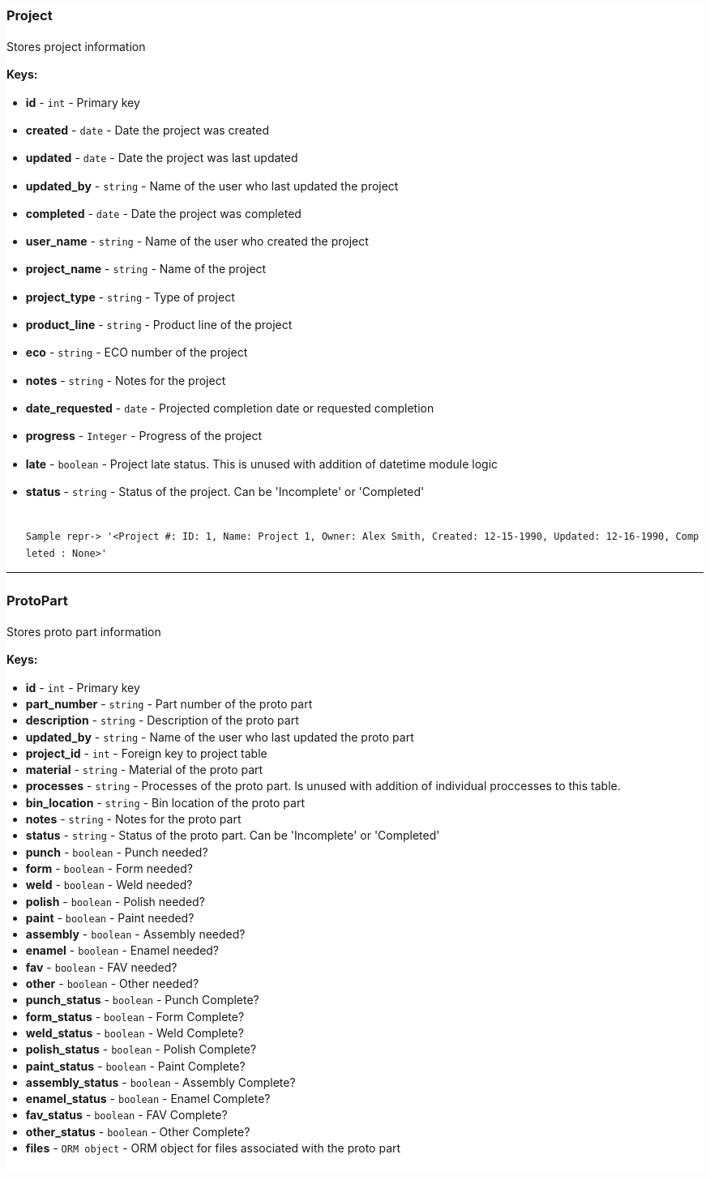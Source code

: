 ### Project
Stores project information  

**Keys:**  
- **id** - `int` - Primary key  
- **created** - `date` - Date the project was created  
- **updated** - `date` - Date the project was last updated  
- **updated_by** - `string` - Name of the user who last updated the project  
- **completed** - `date` - Date the project was completed  
- **user_name** - `string` - Name of the user who created the project  
- **project_name** - `string` - Name of the project  
- **project_type** - `string` - Type of project  
- **product_line** - `string` - Product line of the project  
- **eco** - `string` - ECO number of the project  
- **notes** - `string` - Notes for the project  
- **date_requested** - `date` - Projected completion date or requested completion  
- **progress** - `Integer` - Progress of the project  
- **late** - `boolean` - Project late status. This is unused with addition of datetime module logic  
- **status** - `string` - Status of the project. Can be 'Incomplete' or 'Completed'  
  <br>

  `
    Sample repr-> '<Project #: ID: 1, Name: Project 1, Owner: Alex Smith, Created: 12-15-1990, Updated: 12-16-1990, Completed : None>'
  `

---
### ProtoPart
Stores proto part information  

**Keys:**  
- **id** - `int` - Primary key  
- **part_number** - `string` - Part number of the proto part  
- **description** - `string` - Description of the proto part  
- **updated_by** - `string` - Name of the user who last updated the proto part  
- **project_id** - `int` - Foreign key to project table  
- **material** - `string` - Material of the proto part  
- **processes** - `string` - Processes of the proto part. Is unused with addition of individual proccesses to this table.  
- **bin_location** - `string` - Bin location of the proto part  
- **notes** - `string` - Notes for the proto part  
- **status** - `string` - Status of the proto part. Can be 'Incomplete' or 'Completed'  
- **punch** - `boolean` - Punch needed?  
- **form** - `boolean` - Form needed?  
- **weld** - `boolean` - Weld needed?  
- **polish** - `boolean` - Polish needed?  
- **paint** - `boolean` - Paint needed?  
- **assembly** - `boolean` - Assembly needed?  
- **enamel** - `boolean` - Enamel needed?  
- **fav** - `boolean` - FAV needed?  
- **other** - `boolean` - Other needed?  
- **punch_status** - `boolean` - Punch Complete?  
- **form_status** - `boolean` - Form Complete?  
- **weld_status** - `boolean` - Weld Complete?  
- **polish_status** - `boolean` - Polish Complete?  
- **paint_status** - `boolean` - Paint Complete?  
- **assembly_status** - `boolean` - Assembly Complete?  
- **enamel_status** - `boolean` - Enamel Complete?  
- **fav_status** - `boolean` - FAV Complete?  
- **other_status** - `boolean` - Other Complete?  
- **files** - `ORM object` - ORM object for files associated with the proto part  
  <br>
